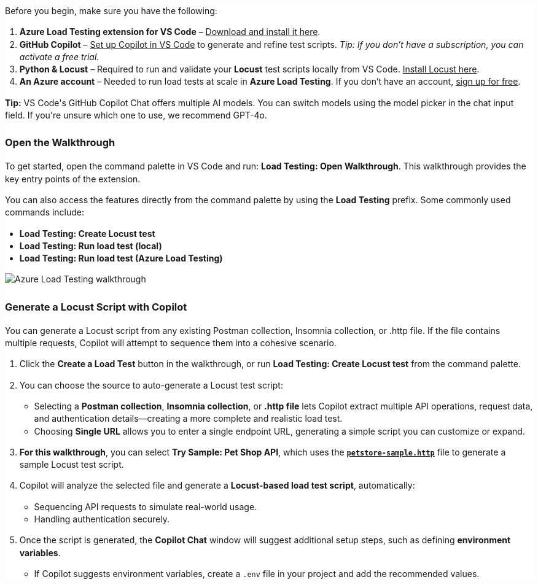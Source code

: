 Before you begin, make sure you have the following:  

1. **Azure Load Testing extension for VS Code** – [Download and install it here](https://aka.ms/malt-vscode/get).  
2. **GitHub Copilot** – [Set up Copilot in VS Code](https://code.visualstudio.com/docs/copilot/setup) to generate and refine test scripts. *Tip: If you don’t have a subscription, you can activate a free trial.* 
3. **Python & Locust** – Required to run and validate your **Locust** test scripts locally from VS Code. [Install Locust here](https://docs.locust.io/en/stable/installation.html).
4. **An Azure account** – Needed to run load tests at scale in **Azure Load Testing**. If you don’t have an account, [sign up for free](https://azure.microsoft.com/free/).

**Tip:** VS Code's GitHub Copilot Chat offers multiple AI models. You can switch models using the model picker in the chat input field. If you're unsure which one to use, we recommend GPT-4o.

### Open the Walkthrough  

To get started, open the command palette in VS Code and run: **Load Testing: Open Walkthrough**. This walkthrough provides the key entry points of the extension. 

You can also access the features directly from the command palette by using the **Load Testing** prefix. Some commonly used commands include:  
- **Load Testing: Create Locust test**  
- **Load Testing: Run load test (local)**  
- **Load Testing: Run load test (Azure Load Testing)** 

![Azure Load Testing walkthrough](media/walkthrough.png)

### Generate a Locust Script with Copilot

You can generate a Locust script from any existing Postman collection, Insomnia collection, or .http file. If the file contains multiple requests, Copilot will attempt to sequence them into a cohesive scenario. 

1. Click the **Create a Load Test** button in the walkthrough, or run **Load Testing: Create Locust test** from the command palette.

1. You can choose the source to auto-generate a Locust test script:
    - Selecting a **Postman collection**, **Insomnia collection**, or **.http file** lets Copilot extract multiple API operations, request data, and authentication details—creating a more complete and realistic load test.
    - Choosing **Single URL** allows you to enter a single endpoint URL, generating a simple script you can customize or expand.

1. **For this walkthrough**, you can select **Try Sample: Pet Shop API**, which uses the [**`petstore-sample.http`**](https://aka.ms/malt-vscode/http-sample) file to generate a sample Locust test script. 

1. Copilot will analyze the selected file and generate a **Locust-based load test script**, automatically:
    - Sequencing API requests to simulate real-world usage.  
    - Handling authentication securely. 

1. Once the script is generated, the **Copilot Chat** window will suggest additional setup steps, such as defining **environment variables**.  
    - If Copilot suggests environment variables, create a `.env` file in your project and add the recommended values.  
